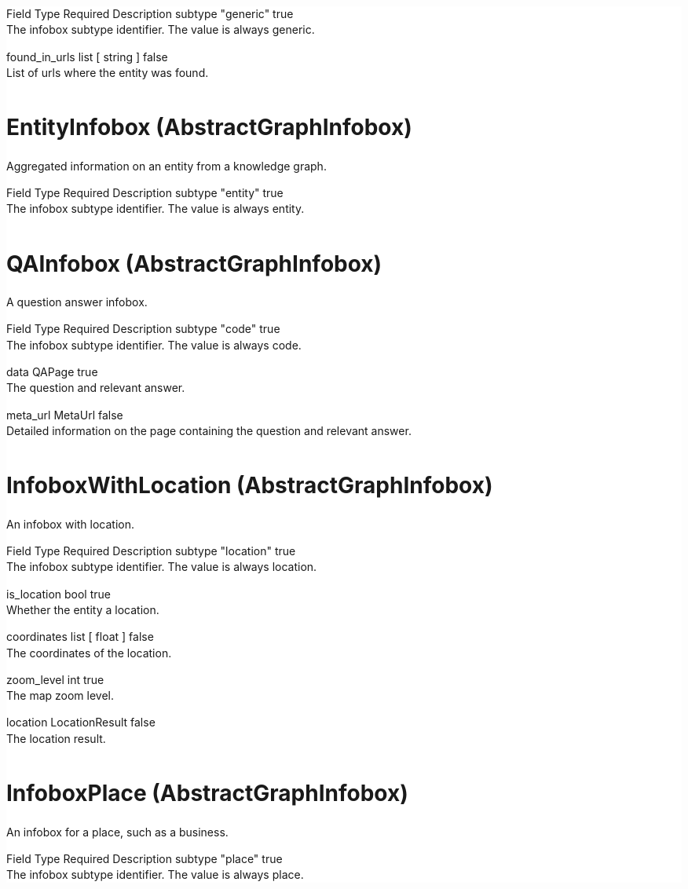 Field	Type	Required	Description
subtype	"generic"	true	
The infobox subtype identifier. The value is always generic.

found_in_urls	list [ string ]	false	
List of urls where the entity was found.

# EntityInfobox (AbstractGraphInfobox)
Aggregated information on an entity from a knowledge graph.

Field	Type	Required	Description
subtype	"entity"	true	
The infobox subtype identifier. The value is always entity.

# QAInfobox (AbstractGraphInfobox)
A question answer infobox.

Field	Type	Required	Description
subtype	"code"	true	
The infobox subtype identifier. The value is always code.

data	QAPage	true	
The question and relevant answer.

meta_url	MetaUrl	false	
Detailed information on the page containing the question and relevant answer.

# InfoboxWithLocation (AbstractGraphInfobox)
An infobox with location.

Field	Type	Required	Description
subtype	"location"	true	
The infobox subtype identifier. The value is always location.

is_location	bool	true	
Whether the entity a location.

coordinates	list [ float ]	false	
The coordinates of the location.

zoom_level	int	true	
The map zoom level.

location	LocationResult	false	
The location result.

# InfoboxPlace (AbstractGraphInfobox)
An infobox for a place, such as a business.

Field	Type	Required	Description
subtype	"place"	true	
The infobox subtype identifier. The value is always place.
